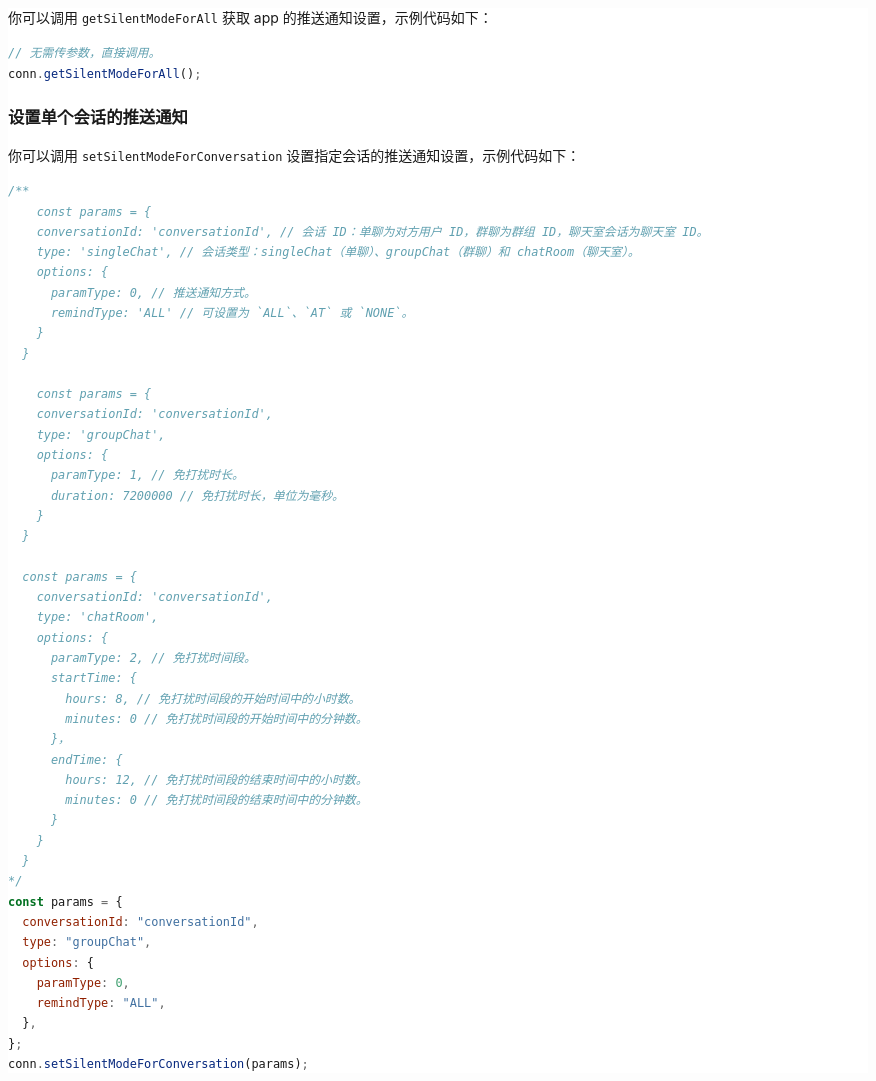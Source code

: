 你可以调用 `getSilentModeForAll` 获取 app 的推送通知设置，示例代码如下：

```javascript
// 无需传参数，直接调用。
conn.getSilentModeForAll();
```

### 设置单个会话的推送通知

你可以调用 `setSilentModeForConversation` 设置指定会话的推送通知设置，示例代码如下：

```javascript
/**
	const params = {
    conversationId: 'conversationId', // 会话 ID：单聊为对方用户 ID，群聊为群组 ID，聊天室会话为聊天室 ID。
    type: 'singleChat', // 会话类型：singleChat（单聊）、groupChat（群聊）和 chatRoom（聊天室）。
    options: {
      paramType: 0, // 推送通知方式。
      remindType: 'ALL' // 可设置为 `ALL`、`AT` 或 `NONE`。
    }
  }
	
	const params = {
    conversationId: 'conversationId',
    type: 'groupChat',
    options: {
      paramType: 1, // 免打扰时长。
      duration: 7200000 // 免打扰时长，单位为毫秒。
    }
  }
  
  const params = {
    conversationId: 'conversationId',
    type: 'chatRoom',
    options: {
      paramType: 2, // 免打扰时间段。
      startTime: {
        hours: 8, // 免打扰时间段的开始时间中的小时数。
        minutes: 0 // 免打扰时间段的开始时间中的分钟数。
      }，
      endTime: {
        hours: 12, // 免打扰时间段的结束时间中的小时数。
        minutes: 0 // 免打扰时间段的结束时间中的分钟数。
      }
    }
  }
*/
const params = {
  conversationId: "conversationId",
  type: "groupChat",
  options: {
    paramType: 0,
    remindType: "ALL",
  },
};
conn.setSilentModeForConversation(params);
```
